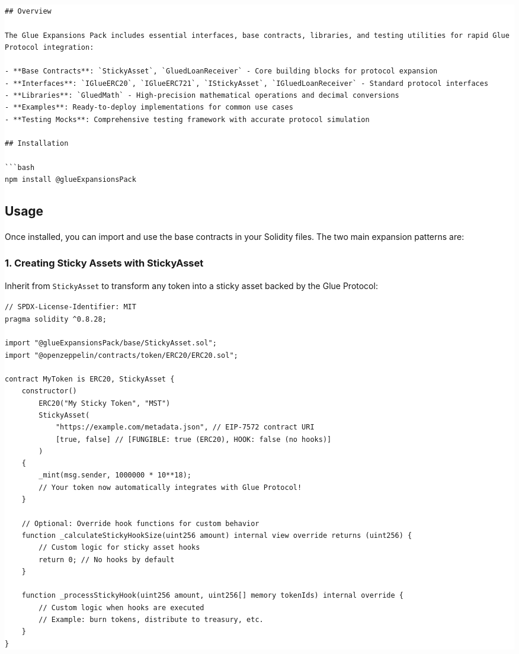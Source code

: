 ```solidity
## Overview

The Glue Expansions Pack includes essential interfaces, base contracts, libraries, and testing utilities for rapid Glue Protocol integration:

- **Base Contracts**: `StickyAsset`, `GluedLoanReceiver` - Core building blocks for protocol expansion
- **Interfaces**: `IGlueERC20`, `IGlueERC721`, `IStickyAsset`, `IGluedLoanReceiver` - Standard protocol interfaces  
- **Libraries**: `GluedMath` - High-precision mathematical operations and decimal conversions
- **Examples**: Ready-to-deploy implementations for common use cases
- **Testing Mocks**: Comprehensive testing framework with accurate protocol simulation

## Installation

```bash
npm install @glueExpansionsPack
```

## Usage

Once installed, you can import and use the base contracts in your Solidity files. The two main expansion patterns are:

### 1. Creating Sticky Assets with StickyAsset

Inherit from `StickyAsset` to transform any token into a sticky asset backed by the Glue Protocol:

```solidity
// SPDX-License-Identifier: MIT
pragma solidity ^0.8.28;

import "@glueExpansionsPack/base/StickyAsset.sol";
import "@openzeppelin/contracts/token/ERC20/ERC20.sol";

contract MyToken is ERC20, StickyAsset {
    constructor() 
        ERC20("My Sticky Token", "MST")
        StickyAsset(
            "https://example.com/metadata.json", // EIP-7572 contract URI
            [true, false] // [FUNGIBLE: true (ERC20), HOOK: false (no hooks)]
        ) 
    {
        _mint(msg.sender, 1000000 * 10**18);
        // Your token now automatically integrates with Glue Protocol!
    }
    
    // Optional: Override hook functions for custom behavior
    function _calculateStickyHookSize(uint256 amount) internal view override returns (uint256) {
        // Custom logic for sticky asset hooks
        return 0; // No hooks by default
    }
    
    function _processStickyHook(uint256 amount, uint256[] memory tokenIds) internal override {
        // Custom logic when hooks are executed
        // Example: burn tokens, distribute to treasury, etc.
    }
}
```
